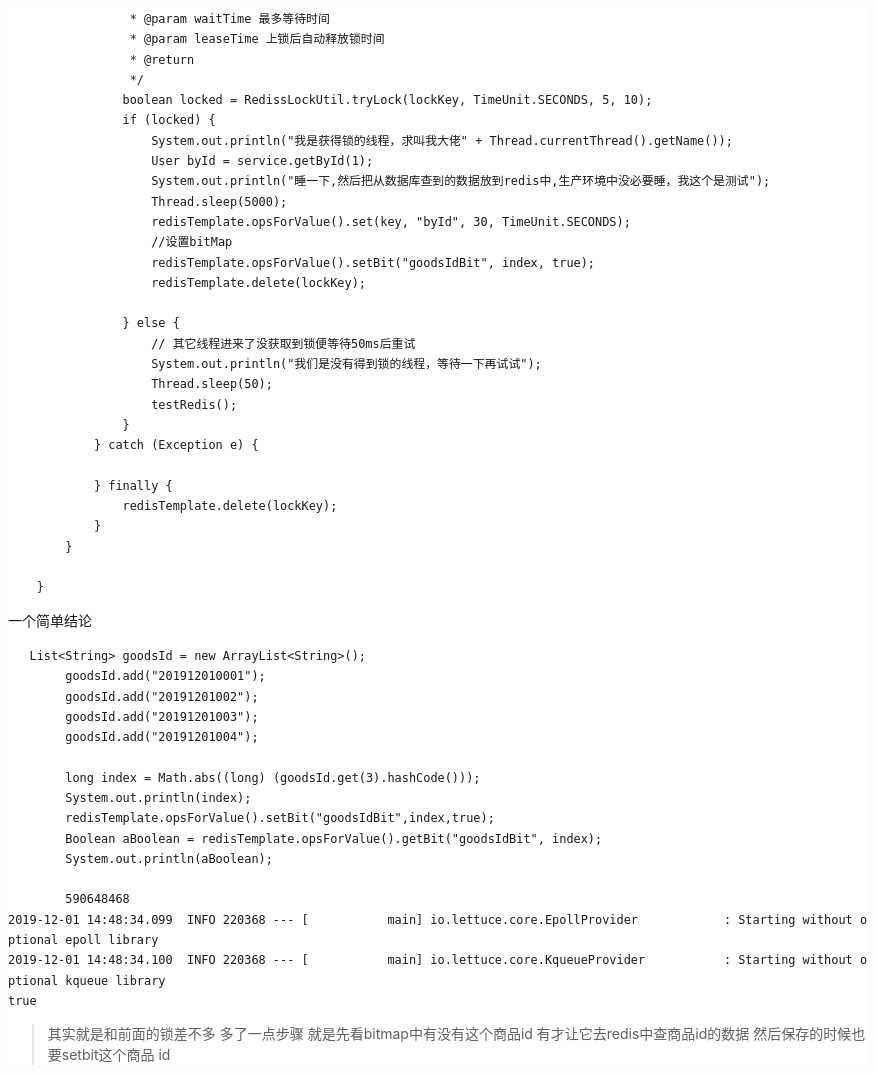```
                 * @param waitTime 最多等待时间
                 * @param leaseTime 上锁后自动释放锁时间
                 * @return
                 */
                boolean locked = RedissLockUtil.tryLock(lockKey, TimeUnit.SECONDS, 5, 10);
                if (locked) {
                    System.out.println("我是获得锁的线程，求叫我大佬" + Thread.currentThread().getName());
                    User byId = service.getById(1);
                    System.out.println("睡一下,然后把从数据库查到的数据放到redis中,生产环境中没必要睡，我这个是测试");
                    Thread.sleep(5000);
                    redisTemplate.opsForValue().set(key, "byId", 30, TimeUnit.SECONDS);
                    //设置bitMap
                    redisTemplate.opsForValue().setBit("goodsIdBit", index, true);
                    redisTemplate.delete(lockKey);

                } else {
                    // 其它线程进来了没获取到锁便等待50ms后重试
                    System.out.println("我们是没有得到锁的线程，等待一下再试试");
                    Thread.sleep(50);
                    testRedis();
                }
            } catch (Exception e) {

            } finally {
                redisTemplate.delete(lockKey);
            }
        }

    }
```
一个简单结论

```
   List<String> goodsId = new ArrayList<String>();
        goodsId.add("201912010001");
        goodsId.add("20191201002");
        goodsId.add("20191201003");
        goodsId.add("20191201004");

        long index = Math.abs((long) (goodsId.get(3).hashCode()));
        System.out.println(index);
        redisTemplate.opsForValue().setBit("goodsIdBit",index,true);
        Boolean aBoolean = redisTemplate.opsForValue().getBit("goodsIdBit", index);
        System.out.println(aBoolean);
        
        590648468
2019-12-01 14:48:34.099  INFO 220368 --- [           main] io.lettuce.core.EpollProvider            : Starting without optional epoll library
2019-12-01 14:48:34.100  INFO 220368 --- [           main] io.lettuce.core.KqueueProvider           : Starting without optional kqueue library
true

```
> 其实就是和前面的锁差不多 多了一点步骤 就是先看bitmap中有没有这个商品id 有才让它去redis中查商品id的数据 然后保存的时候也要setbit这个商品 id
